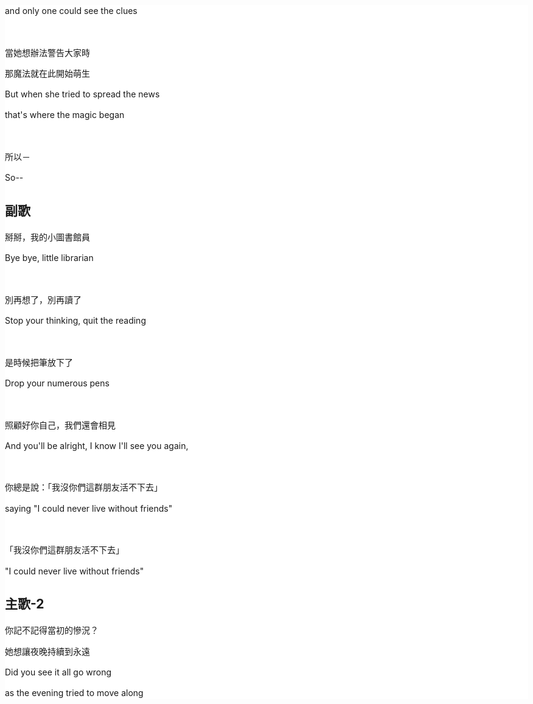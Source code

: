 and only one could see the clues

<br>

當她想辦法警告大家時

那魔法就在此開始萌生

But when she tried to spread the news

that's where the magic began

<br>

所以－

So--

## 副歌

掰掰，我的小圖書館員

Bye bye, little librarian

<br>

別再想了，別再讀了

Stop your thinking, quit the reading

<br>

是時候把筆放下了

Drop your numerous pens

<br>

照顧好你自己，我們還會相見

And you'll be alright, I know I'll see you again,

<br>

你總是說：「我沒你們這群朋友活不下去」

saying "I could never live without friends"

<br>

「我沒你們這群朋友活不下去」

"I could never live without friends"

## 主歌-2

你記不記得當初的慘況？

她想讓夜晚持續到永遠

Did you see it all go wrong

as the evening tried to move along

